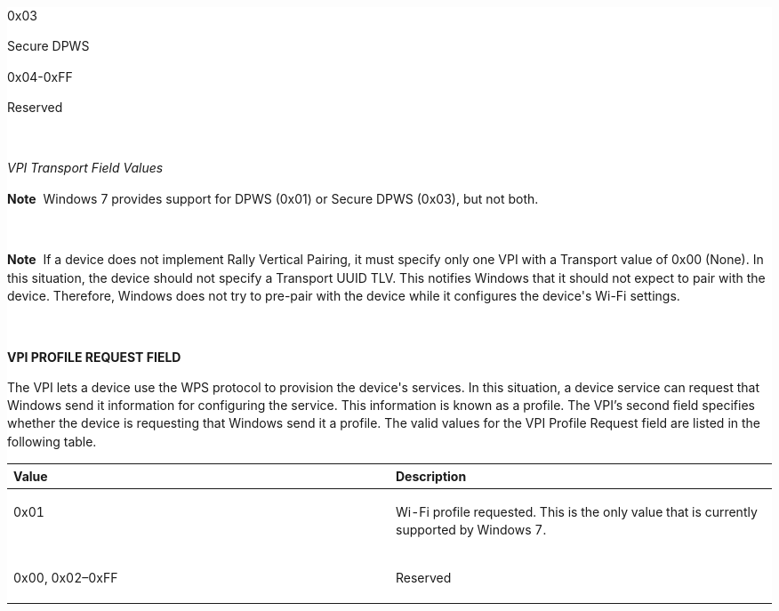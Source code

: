 <td align="left"><p>0x03</p></td>
<td align="left"><p>Secure DPWS</p></td>
</tr>
<tr class="odd">
<td align="left"><p>0x04-0xFF</p></td>
<td align="left"><p>Reserved</p></td>
</tr>
</tbody>
</table>

 

*VPI Transport Field Values*

**Note**  Windows 7 provides support for DPWS (0x01) or Secure DPWS (0x03), but not both.

 

**Note**  If a device does not implement Rally Vertical Pairing, it must specify only one VPI with a Transport value of 0x00 (None). In this situation, the device should not specify a Transport UUID TLV. This notifies Windows that it should not expect to pair with the device. Therefore, Windows does not try to pre-pair with the device while it configures the device's Wi-Fi settings.

 

**VPI PROFILE REQUEST FIELD**

The VPI lets a device use the WPS protocol to provision the device's services. In this situation, a device service can request that Windows send it information for configuring the service. This information is known as a profile. The VPI’s second field specifies whether the device is requesting that Windows send it a profile. The valid values for the VPI Profile Request field are listed in the following table.

<table>
<colgroup>
<col width="50%" />
<col width="50%" />
</colgroup>
<thead>
<tr class="header">
<th align="left">Value</th>
<th align="left">Description</th>
</tr>
</thead>
<tbody>
<tr class="odd">
<td align="left"><p>0x01</p></td>
<td align="left"><p>Wi-Fi profile requested. This is the only value that is currently supported by Windows 7.</p></td>
</tr>
<tr class="even">
<td align="left"><p>0x00, 0x02–0xFF</p></td>
<td align="left"><p>Reserved</p></td>
</tr>
</tbody>
</table>

